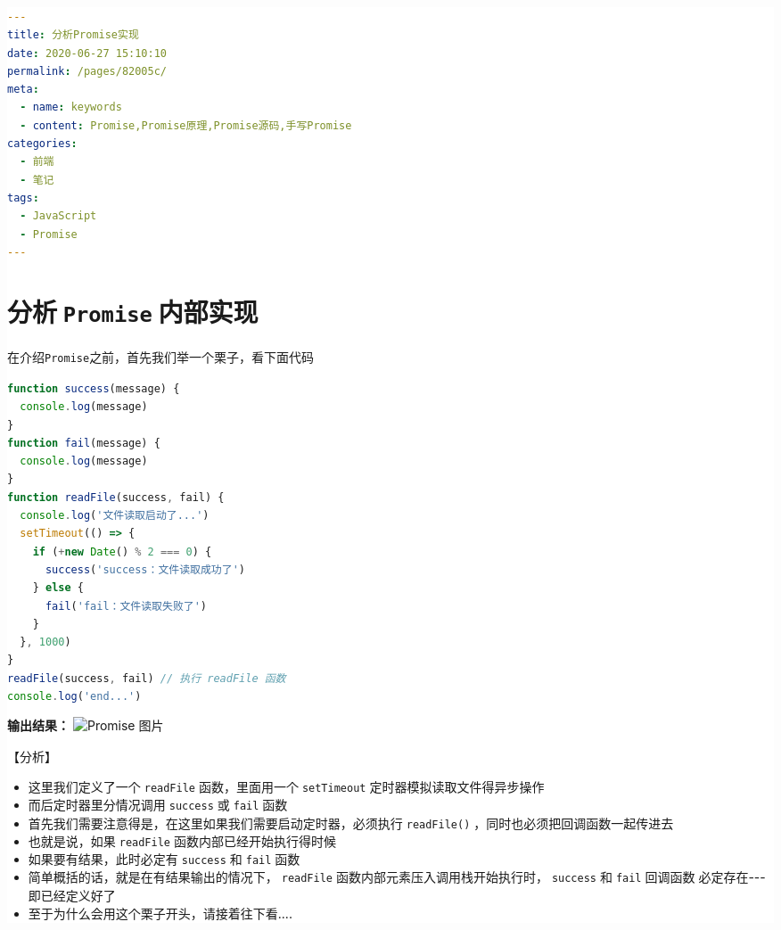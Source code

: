 ```yaml
---
title: 分析Promise实现
date: 2020-06-27 15:10:10
permalink: /pages/82005c/
meta:
  - name: keywords
  - content: Promise,Promise原理,Promise源码,手写Promise
categories:
  - 前端
  - 笔记
tags:
  - JavaScript
  - Promise
---
```


# 分析 `Promise` 内部实现

在介绍`Promise`之前，首先我们举一个栗子，看下面代码



```js
function success(message) {
  console.log(message)
}
function fail(message) {
  console.log(message)
}
function readFile(success, fail) {
  console.log('文件读取启动了...')
  setTimeout(() => {
    if (+new Date() % 2 === 0) {
      success('success：文件读取成功了')
    } else {
      fail('fail：文件读取失败了')
    }
  }, 1000)
}
readFile(success, fail) // 执行 readFile 函数
console.log('end...')
```

**输出结果：**
<img src="https://raw.githubusercontent.com/coderlyu/au-blog/master/docs/.vuepress/public/images/blogs/promise-1.png" alt="Promise 图片">

【分析】

- 这里我们定义了一个 `readFile` 函数，里面用一个 `setTimeout` 定时器模拟读取文件得异步操作
- 而后定时器里分情况调用 `success` 或 `fail` 函数
- 首先我们需要注意得是，在这里如果我们需要启动定时器，必须执行 `readFile()` ，同时也必须把回调函数一起传进去
- 也就是说，如果 `readFile` 函数内部已经开始执行得时候
- 如果要有结果，此时必定有 `success` 和 `fail` 函数
- 简单概括的话，就是在有结果输出的情况下， `readFile` 函数内部元素压入调用栈开始执行时， `success` 和 `fail` 回调函数 必定存在---即已经定义好了
- 至于为什么会用这个栗子开头，请接着往下看....
